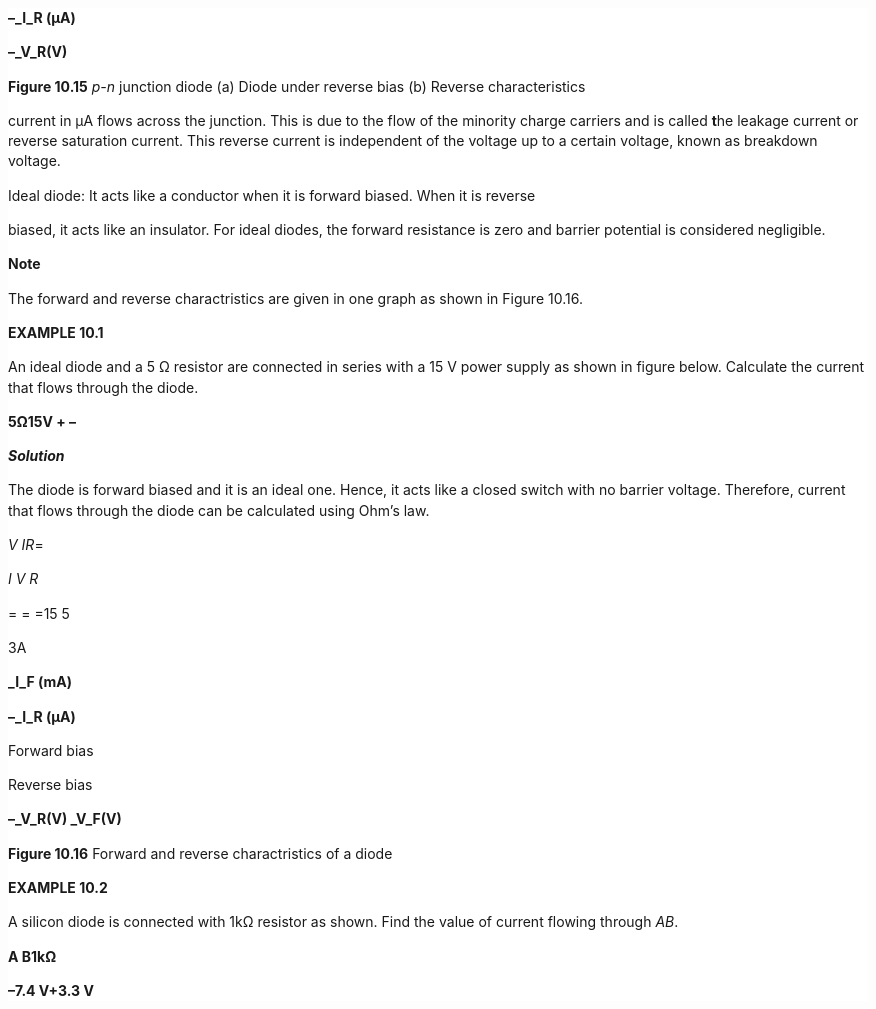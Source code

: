 **–_I_R (**µ**A)**

**–_V_R(V)**

**Figure 10.15** _p-n_ junction diode (a) Diode under reverse bias (b) Reverse characteristics

current in µA flows across the junction. This is due to the flow of the minority charge carriers and is called **t**he leakage current or reverse saturation current. This reverse current is independent of the voltage up to a certain voltage, known as breakdown voltage.

Ideal diode: It acts like a conductor when it is forward biased. When it is reverse

biased, it acts like an insulator. For ideal diodes, the forward resistance is zero and barrier potential is considered negligible.

**Note**

The forward and reverse charactristics are given in one graph as shown in Figure 10.16.




  

**EXAMPLE 10.1**

An ideal diode and a 5 Ω resistor are connected in series with a 15 V power supply as shown in figure below. Calculate the current that flows through the diode.

**5Ω15V + –**

**_Solution_**

The diode is forward biased and it is an ideal one. Hence, it acts like a closed switch with no barrier voltage. Therefore, current that flows through the diode can be calculated using Ohm’s law.

_V IR_\=

_I V R_

\= = =15 5

3A

**_I_F (mA)**

**–_I_R (**µ**A)**

Forward bias

Reverse bias

**–_V_R(V) _V_F(V)**

**Figure 10.16** Forward and reverse charactristics of a diode  

**EXAMPLE 10.2**

A silicon diode is connected with 1kΩ resistor as shown. Find the value of current flowing through _AB_.

**A B1kΩ**

**–7.4 V+3.3 V**
